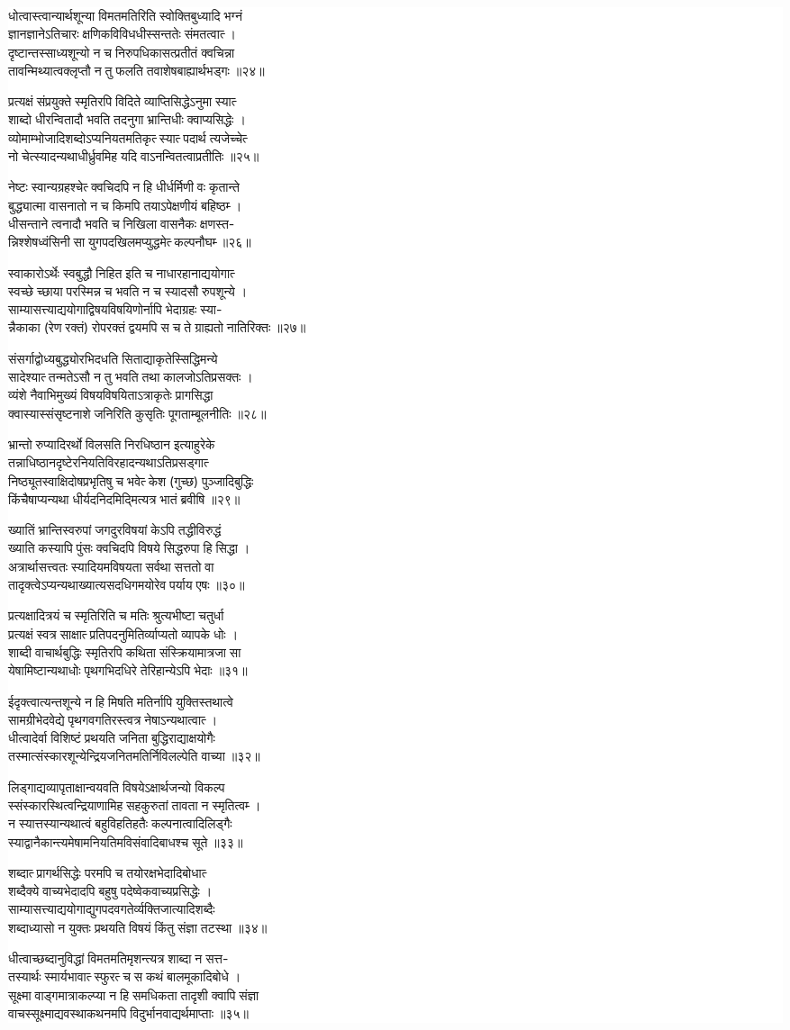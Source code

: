 धोत्वास्त्वान्यार्थशून्या विमतमतिरिति स्वोक्तिबुध्यादि भग्नं  
ज्ञानज्ञानेऽतिचारः क्षणिकविविधधीस्सन्ततेः संमतत्वात्‍ ।  
दृष्टान्तस्साध्यशून्यो न च निरुपधिकासत्प्रतीतं क्वचिन्ना  
तावन्मिथ्यात्वक्लृप्तौ न तु फलति तवाशेषबाह्यार्थभड्गः ॥२४॥  

प्रत्यक्षं संप्रयुक्ते स्मृतिरपि विदिते व्याप्तिसिद्धेऽनुमा स्यात्‍  
शाब्दो धीरन्वितादौ भवति तदनुगा भ्रान्तिधीः क्वाप्यसिद्धेः ।  
व्योमाम्भोजादिशब्दोऽप्यनियतमतिकृत्‍ स्यात्‍ पदार्थ त्यजेच्चेत्‍  
नो चेत्स्यादन्यथाधीर्ध्रुवमिह यदि वाऽनन्वितत्वाप्रतीतिः ॥२५॥  

नेष्टः स्वान्यग्रहश्चेत्‍ क्वचिदपि न हि धीर्धर्मिणी वः कृतान्ते  
बुद्ध्यात्मा वासनातो न च किमपि तयाऽपेक्षणीयं बहिष्ठम्‍ ।  
धीसन्ताने त्वनादौ भवति च निखिला वासनैकः क्षणस्त-  
न्निश्शेषध्वंसिनी सा युगपदखिलमप्युद्धमेत्‍ कल्पनौघम्‍ ॥२६॥  

स्वाकारोऽर्थेः स्वबुद्धौ निहित इति च नाधारहानाद्ययोगात्‍  
स्वच्छे च्छाया परस्मिन्न च भवति न च स्यादसौ रुपशून्ये ।  
साम्यासत्त्याद्ययोगाद्विषयविषयिणोर्नापि भेदाग्रहः स्या-  
न्नैकाका (रेण रक्तं) रोपरक्तं द्वयमपि स च ते ग्राह्यतो नातिरिक्तः ॥२७॥  

संसर्गाद्वोध्यबुद्ध्योरभिदधति सिताद्याकृतेस्सिद्धिमन्ये  
सादेश्यात्‍ तन्मतेऽसौ न तु भवति तथा कालजोऽतिप्रसक्तः ।  
व्यंशे नैवाभिमुख्यं विषयविषयिताऽत्राकृतेः प्रागसिद्धा  
क्वास्यास्संसृष्टनाशे जनिरिति कुसृतिः पूगताम्बूलनीतिः ॥२८॥  

भ्रान्तो रुप्यादिरर्थो विलसति निरधिष्ठान इत्याहुरेके  
तन्नाधिष्ठानदृष्टेरनियतिविरहादन्यथाऽतिप्रसड्गात्‍  
निष्ठ्यूतस्वाक्षिदोषप्रभृतिषु च भवेत्‍ केश (गुच्छ) पुञ्जादिबुद्धिः  
किंचैषाप्यन्यथा धीर्यदनिदमिद्‍मित्यत्र भातं ब्रवीषि ॥२९॥  

ख्यातिं भ्रान्तिस्वरुपां जगदुरविषयां केऽपि तद्धीविरुद्धं  
ख्याति कस्यापि पुंसः क्वचिदपि विषये सिद्धरुपा हि सिद्धा ।  
अत्रार्थासत्त्वतः स्यादियमविषयता सर्वथा सत्ततो वा  
तादृक्त्वेऽप्यन्यथाख्यात्यसदधिगमयोरेव पर्याय एषः ॥३०॥  

प्रत्यक्षादित्रयं च स्मृतिरिति च मतिः श्रुत्यभीष्टा चतुर्धा  
प्रत्यक्षं स्वत्र साक्षात्‍ प्रतिपदनुमितिर्व्याप्यतो व्यापके धोः ।  
शाब्दी वाचार्थबुद्धिः स्मृतिरपि कथिता संस्क्रियामात्रजा सा  
येषामिष्टान्यथाधोः पृथगभिदधिरे तेरिहान्येऽपि भेदाः ॥३१॥  

ईदृक्त्वात्यन्तशून्ये न हि मिषति मतिर्नापि युक्तिस्तथात्वे  
सामग्रीभेदवेद्ये पृथगवगतिरस्त्वत्र नेषाऽन्यथात्वात्‍ ।  
धीत्वादेर्वा विशिष्टं प्रथयति जनिता बुद्धिराद्याक्षयोगैः  
तस्मात्संस्कारशून्येन्द्रियजनितमतिर्निविलल्पेति वाच्या ॥३२॥  

लिड्गाद्यव्यापृताक्षान्वयवति विषयेऽक्षार्थजन्यो विकल्प   
स्संस्कारस्थित्वन्द्रियाणामिह सहकुरुतां तावता न स्मृतित्वम्‍ ।  
न स्यात्तस्यान्यथात्वं बहुविहतिहतैः कल्पनात्वादिलिड्गैः  
स्याद्वानैकान्त्यमेषामनियतिमविसंवादिबाधश्च सूते ॥३३॥  

शब्दात्‍ प्रागर्थसिद्धेः परमपि च तयोरक्षभेदादिबोधात्‍  
शब्दैक्ये वाच्यभेदादपि बहुषु पदेष्वेकवाच्यप्रसिद्धेः ।  
साम्यासत्त्याद्ययोगाद्युगपदवगतेर्व्यक्तिजात्यादिशब्दैः  
शब्दाध्यासो न युक्तः प्रथयति विषयं किंतु संज्ञा तटस्था ॥३४॥  

धीत्वाच्छब्दानुविद्धां विमतमतिमृशन्त्यत्र शाब्दा न सत्त-  
तस्यार्थः स्मार्यभावात्‍ स्फुरत्‍ च स कथं बालमूकादिबोधे ।  
सूक्ष्मा वाड्गमात्राकल्प्या न हि समधिकता तादृशी क्वापि संज्ञा  
वाचस्सूक्ष्माद्यवस्थाकथनमपि विदुर्भानवाद्यर्थमाप्ताः ॥३५॥  
